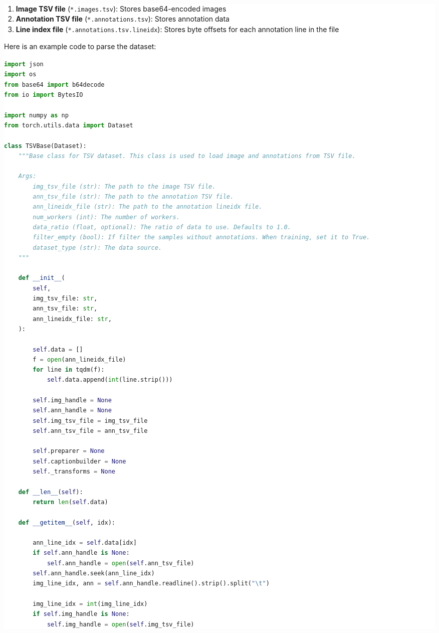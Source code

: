 1. **Image TSV file** (`*.images.tsv`): Stores base64-encoded images
2. **Annotation TSV file** (`*.annotations.tsv`): Stores annotation data
3. **Line index file** (`*.annotations.tsv.lineidx`): Stores byte offsets for each annotation line in the file

Here is an example code to parse the dataset:

```python
import json
import os
from base64 import b64decode
from io import BytesIO

import numpy as np
from torch.utils.data import Dataset

class TSVBase(Dataset):
    """Base class for TSV dataset. This class is used to load image and annotations from TSV file.

    Args:
        img_tsv_file (str): The path to the image TSV file.
        ann_tsv_file (str): The path to the annotation TSV file.
        ann_lineidx_file (str): The path to the annotation lineidx file.
        num_workers (int): The number of workers.
        data_ratio (float, optional): The ratio of data to use. Defaults to 1.0.
        filter_empty (bool): If filter the samples without annotations. When training, set it to True.
        dataset_type (str): The data source.
    """

    def __init__(
        self,
        img_tsv_file: str,
        ann_tsv_file: str,
        ann_lineidx_file: str,
    ):

        self.data = []
        f = open(ann_lineidx_file)
        for line in tqdm(f):
            self.data.append(int(line.strip()))

        self.img_handle = None
        self.ann_handle = None
        self.img_tsv_file = img_tsv_file
        self.ann_tsv_file = ann_tsv_file

        self.preparer = None
        self.captionbuilder = None
        self._transforms = None

    def __len__(self):
        return len(self.data)

    def __getitem__(self, idx):

        ann_line_idx = self.data[idx]
        if self.ann_handle is None:
            self.ann_handle = open(self.ann_tsv_file)
        self.ann_handle.seek(ann_line_idx)
        img_line_idx, ann = self.ann_handle.readline().strip().split("\t")

        img_line_idx = int(img_line_idx)
        if self.img_handle is None:
            self.img_handle = open(self.img_tsv_file)
```